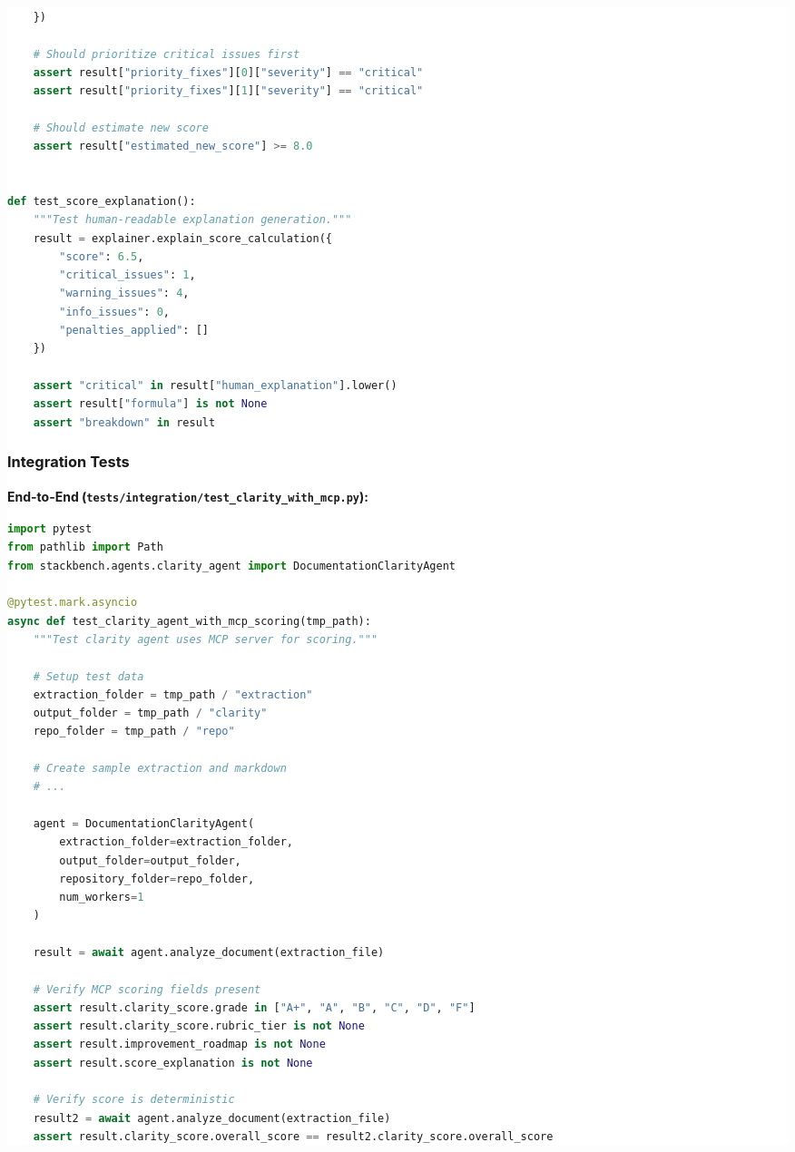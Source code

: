 ```python
    })

    # Should prioritize critical issues first
    assert result["priority_fixes"][0]["severity"] == "critical"
    assert result["priority_fixes"][1]["severity"] == "critical"

    # Should estimate new score
    assert result["estimated_new_score"] >= 8.0


def test_score_explanation():
    """Test human-readable explanation generation."""
    result = explainer.explain_score_calculation({
        "score": 6.5,
        "critical_issues": 1,
        "warning_issues": 4,
        "info_issues": 0,
        "penalties_applied": []
    })

    assert "critical" in result["human_explanation"].lower()
    assert result["formula"] is not None
    assert "breakdown" in result
```

### Integration Tests

**End-to-End (`tests/integration/test_clarity_with_mcp.py`):**

```python
import pytest
from pathlib import Path
from stackbench.agents.clarity_agent import DocumentationClarityAgent

@pytest.mark.asyncio
async def test_clarity_agent_with_mcp_scoring(tmp_path):
    """Test clarity agent uses MCP server for scoring."""

    # Setup test data
    extraction_folder = tmp_path / "extraction"
    output_folder = tmp_path / "clarity"
    repo_folder = tmp_path / "repo"

    # Create sample extraction and markdown
    # ...

    agent = DocumentationClarityAgent(
        extraction_folder=extraction_folder,
        output_folder=output_folder,
        repository_folder=repo_folder,
        num_workers=1
    )

    result = await agent.analyze_document(extraction_file)

    # Verify MCP scoring fields present
    assert result.clarity_score.grade in ["A+", "A", "B", "C", "D", "F"]
    assert result.clarity_score.rubric_tier is not None
    assert result.improvement_roadmap is not None
    assert result.score_explanation is not None

    # Verify score is deterministic
    result2 = await agent.analyze_document(extraction_file)
    assert result.clarity_score.overall_score == result2.clarity_score.overall_score
```